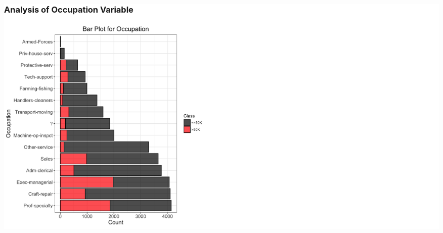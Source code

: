 ### Analysis of Occupation Variable

<div class = "middle">
<img src = "../doc/occupation.png" width = "400" height = "400">